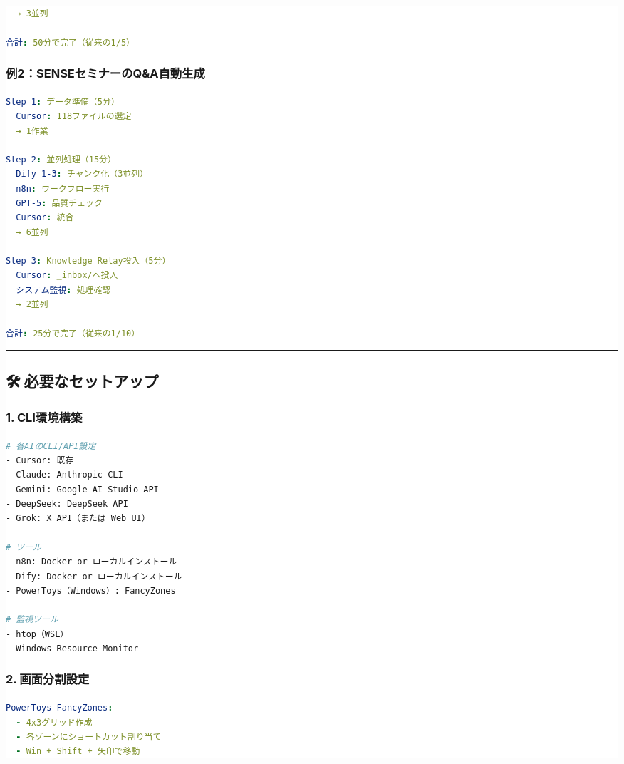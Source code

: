 ```yaml
  → 3並列

合計: 50分で完了（従来の1/5）
```

### 例2：SENSEセミナーのQ&A自動生成

```yaml
Step 1: データ準備（5分）
  Cursor: 118ファイルの選定
  → 1作業

Step 2: 並列処理（15分）
  Dify 1-3: チャンク化（3並列）
  n8n: ワークフロー実行
  GPT-5: 品質チェック
  Cursor: 統合
  → 6並列

Step 3: Knowledge Relay投入（5分）
  Cursor: _inbox/へ投入
  システム監視: 処理確認
  → 2並列

合計: 25分で完了（従来の1/10）
```

---

## 🛠️ 必要なセットアップ

### 1. CLI環境構築
```bash
# 各AIのCLI/API設定
- Cursor: 既存
- Claude: Anthropic CLI
- Gemini: Google AI Studio API
- DeepSeek: DeepSeek API
- Grok: X API（または Web UI）

# ツール
- n8n: Docker or ローカルインストール
- Dify: Docker or ローカルインストール
- PowerToys（Windows）: FancyZones

# 監視ツール
- htop（WSL）
- Windows Resource Monitor
```

### 2. 画面分割設定
```yaml
PowerToys FancyZones:
  - 4x3グリッド作成
  - 各ゾーンにショートカット割り当て
  - Win + Shift + 矢印で移動
```
